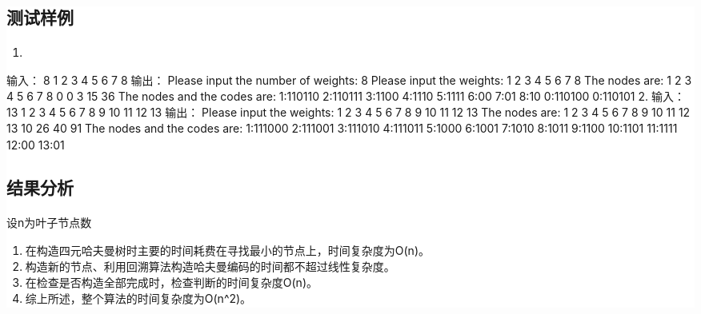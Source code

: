 ## 测试样例
1. 
输入：
8
1 2 3 4 5 6 7 8 
输出：
Please input the number of weights:
8
Please input the weights:
1 2 3 4 5 6 7 8
The nodes are:
1 2 3 4 5 6 7 8 0 0 3 15 36
The nodes and the codes are:
1:110110
2:110111
3:1100
4:1110
5:1111
6:00
7:01
8:10
0:110100
0:110101
2. 
输入：
13
1 2 3 4 5 6 7 8 9 10 11 12 13
输出：
Please input the weights:
1 2 3 4 5 6 7 8 9 10 11 12 13
The nodes are:
1 2 3 4 5 6 7 8 9 10 11 12 13 10 26 40 91
The nodes and the codes are:
1:111000
2:111001
3:111010
4:111011
5:1000
6:1001
7:1010
8:1011
9:1100
10:1101
11:1111
12:00
13:01

## 结果分析
设n为叶子节点数
1. 在构造四元哈夫曼树时主要的时间耗费在寻找最小的节点上，时间复杂度为O(n)。
2. 构造新的节点、利用回溯算法构造哈夫曼编码的时间都不超过线性复杂度。
3. 在检查是否构造全部完成时，检查判断的时间复杂度O(n)。
4. 综上所述，整个算法的时间复杂度为O(n^2)。
 
 
 
 
 
 
 
